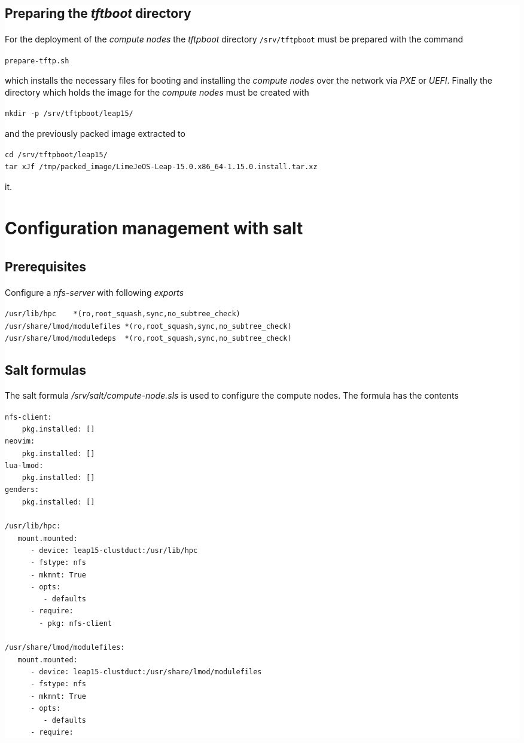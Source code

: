 ## Preparing the *tftboot* directory
For the deployment of the *compute nodes* the *tftpboot* directory `/srv/tftpboot` must be prepared with the command 
```
prepare-tftp.sh
``` 
which installs the necessary files for booting and installing the *compute nodes* over the network via *PXE* or *UEFI*. Finally the directory which holds the image for the *compute nodes* must be created with
```
mkdir -p /srv/tftpboot/leap15/
```
and the previously packed image extracted to
```
cd /srv/tftpboot/leap15/
tar xJf /tmp/packed_image/LimeJeOS-Leap-15.0.x86_64-1.15.0.install.tar.xz

```
it. 



# Configuration management with salt
## Prerequisites
Configure a *nfs-server* with following *exports*
```
/usr/lib/hpc	*(ro,root_squash,sync,no_subtree_check)
/usr/share/lmod/modulefiles	*(ro,root_squash,sync,no_subtree_check)
/usr/share/lmod/moduledeps	*(ro,root_squash,sync,no_subtree_check)
```

## Salt formulas
The salt formula */srv/salt/compute-node.sls* is used to configure the compute nodes. The formula has the contents
```
nfs-client:
    pkg.installed: []
neovim:
    pkg.installed: []
lua-lmod:
    pkg.installed: []
genders:
    pkg.installed: []

/usr/lib/hpc:
   mount.mounted:
      - device: leap15-clustduct:/usr/lib/hpc
      - fstype: nfs
      - mkmnt: True
      - opts:
         - defaults
      - require:
        - pkg: nfs-client

/usr/share/lmod/modulefiles:
   mount.mounted:
      - device: leap15-clustduct:/usr/share/lmod/modulefiles
      - fstype: nfs
      - mkmnt: True
      - opts:
         - defaults
      - require:
```
